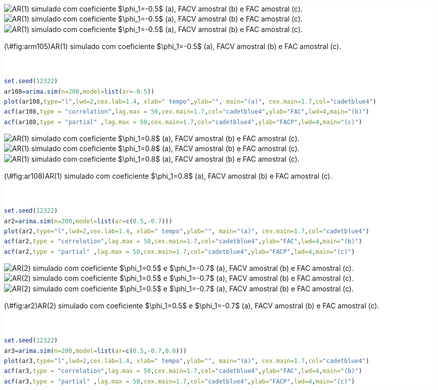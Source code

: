<div class="figure">
<img src="03-SeriesTemp_files/figure-epub3/arm105-1.png" alt="AR(1) simulado com coeficiente $\phi_1=-0.5$ (a), FACV amostral (b) e FAC amostral (c)." width="33%" /><img src="03-SeriesTemp_files/figure-epub3/arm105-2.png" alt="AR(1) simulado com coeficiente $\phi_1=-0.5$ (a), FACV amostral (b) e FAC amostral (c)." width="33%" /><img src="03-SeriesTemp_files/figure-epub3/arm105-3.png" alt="AR(1) simulado com coeficiente $\phi_1=-0.5$ (a), FACV amostral (b) e FAC amostral (c)." width="33%" />
<p class="caption">(\#fig:arm105)AR(1) simulado com coeficiente $\phi_1=-0.5$ (a), FACV amostral (b) e FAC amostral (c).</p>
</div>


<br>



```r
set.seed(12322)
ar108=arima.sim(n=200,model=list(ar=-0.5))
plot(ar108,type="l",lwd=2,cex.lab=1.4, xlab=" tempo",ylab="", main="(a)", cex.main=1.7,col="cadetblue4")
acf(ar108,type = "correlation",lag.max = 50,cex.main=1.7,col="cadetblue4",ylab="FAC",lwd=4,main="(b)")
acf(ar108,type = "partial" ,lag.max = 50,cex.main=1.7,col="cadetblue4",ylab="FACP",lwd=4,main="(c)")
```

<div class="figure">
<img src="03-SeriesTemp_files/figure-epub3/ar108-1.png" alt="AR(1) simulado com coeficiente $\phi_1=0.8$ (a), FACV amostral (b) e FAC amostral (c)." width="33%" /><img src="03-SeriesTemp_files/figure-epub3/ar108-2.png" alt="AR(1) simulado com coeficiente $\phi_1=0.8$ (a), FACV amostral (b) e FAC amostral (c)." width="33%" /><img src="03-SeriesTemp_files/figure-epub3/ar108-3.png" alt="AR(1) simulado com coeficiente $\phi_1=0.8$ (a), FACV amostral (b) e FAC amostral (c)." width="33%" />
<p class="caption">(\#fig:ar108)AR(1) simulado com coeficiente $\phi_1=0.8$ (a), FACV amostral (b) e FAC amostral (c).</p>
</div>

<br>



```r
set.seed(12322)
ar2=arima.sim(n=200,model=list(ar=c(0.5,-0.7)))
plot(ar2,type="l",lwd=2,cex.lab=1.4, xlab=" tempo",ylab="", main="(a)", cex.main=1.7,col="cadetblue4")
acf(ar2,type = "correlation",lag.max = 50,cex.main=1.7,col="cadetblue4",ylab="FAC",lwd=4,main="(b)")
acf(ar2,type = "partial" ,lag.max = 50,cex.main=1.7,col="cadetblue4",ylab="FACP",lwd=4,main="(c)")
```

<div class="figure">
<img src="03-SeriesTemp_files/figure-epub3/ar2-1.png" alt="AR(2) simulado com coeficiente $\phi_1=0.5$ e $\phi_1=-0.7$  (a), FACV amostral (b) e FAC amostral (c)." width="33%" /><img src="03-SeriesTemp_files/figure-epub3/ar2-2.png" alt="AR(2) simulado com coeficiente $\phi_1=0.5$ e $\phi_1=-0.7$  (a), FACV amostral (b) e FAC amostral (c)." width="33%" /><img src="03-SeriesTemp_files/figure-epub3/ar2-3.png" alt="AR(2) simulado com coeficiente $\phi_1=0.5$ e $\phi_1=-0.7$  (a), FACV amostral (b) e FAC amostral (c)." width="33%" />
<p class="caption">(\#fig:ar2)AR(2) simulado com coeficiente $\phi_1=0.5$ e $\phi_1=-0.7$  (a), FACV amostral (b) e FAC amostral (c).</p>
</div>

<br>


```r
set.seed(12322)
ar3=arima.sim(n=200,model=list(ar=c(0.5,-0.7,0.6)))
plot(ar3,type="l",lwd=2,cex.lab=1.4, xlab=" tempo",ylab="", main="(a)", cex.main=1.7,col="cadetblue4")
acf(ar3,type = "correlation",lag.max = 50,cex.main=1.7,col="cadetblue4",ylab="FAC",lwd=4,main="(b)")
acf(ar3,type = "partial" ,lag.max = 50,cex.main=1.7,col="cadetblue4",ylab="FACP",lwd=4,main="(c)")
```
